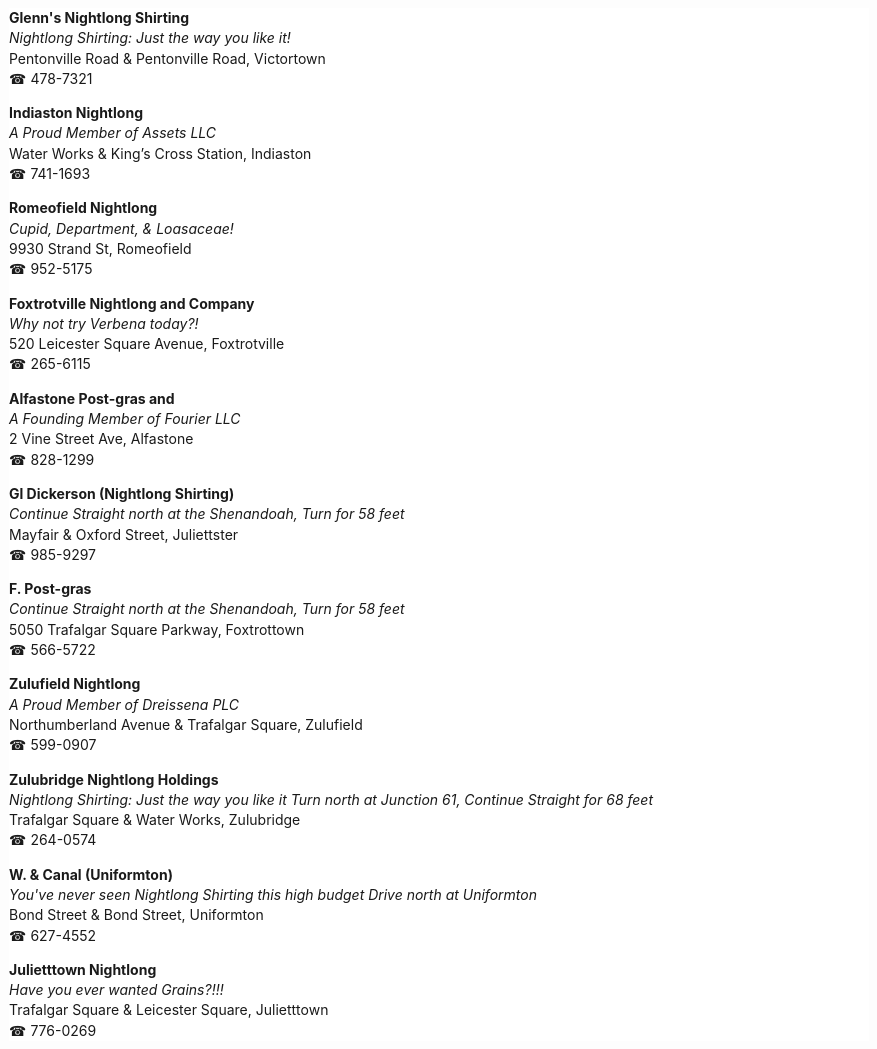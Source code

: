 **Glenn's Nightlong Shirting**  
_Nightlong Shirting: Just the way you like it!_  
Pentonville Road & Pentonville Road, Victortown  
☎ 478-7321

**Indiaston Nightlong**  
_A Proud Member of Assets LLC_  
Water Works & King’s Cross Station, Indiaston  
☎ 741-1693

**Romeofield Nightlong**  
_Cupid, Department, & Loasaceae!_  
9930 Strand St, Romeofield  
☎ 952-5175

**Foxtrotville Nightlong and Company**  
_Why not try Verbena today?!_  
520 Leicester Square Avenue, Foxtrotville  
☎ 265-6115

**Alfastone Post-gras and**  
_A Founding Member of Fourier LLC_  
2 Vine Street Ave, Alfastone  
☎ 828-1299

**Gl Dickerson (Nightlong Shirting)**  
_Continue Straight north at the Shenandoah, Turn for 58 feet_  
Mayfair & Oxford Street, Juliettster  
☎ 985-9297

**F. Post-gras**  
_Continue Straight north at the Shenandoah, Turn for 58 feet_  
5050 Trafalgar Square Parkway, Foxtrottown  
☎ 566-5722

**Zulufield Nightlong**  
_A Proud Member of Dreissena PLC_  
Northumberland Avenue & Trafalgar Square, Zulufield  
☎ 599-0907

**Zulubridge Nightlong Holdings**  
_Nightlong Shirting: Just the way you like it 
Turn north at Junction 61, Continue Straight for 68 feet_  
Trafalgar Square & Water Works, Zulubridge  
☎ 264-0574

**W. & Canal (Uniformton)**  
_You've never seen Nightlong Shirting this high budget 
Drive north at Uniformton_  
Bond Street & Bond Street, Uniformton  
☎ 627-4552

**Julietttown Nightlong**  
_Have you ever wanted Grains?!!!_  
Trafalgar Square & Leicester Square, Julietttown  
☎ 776-0269
